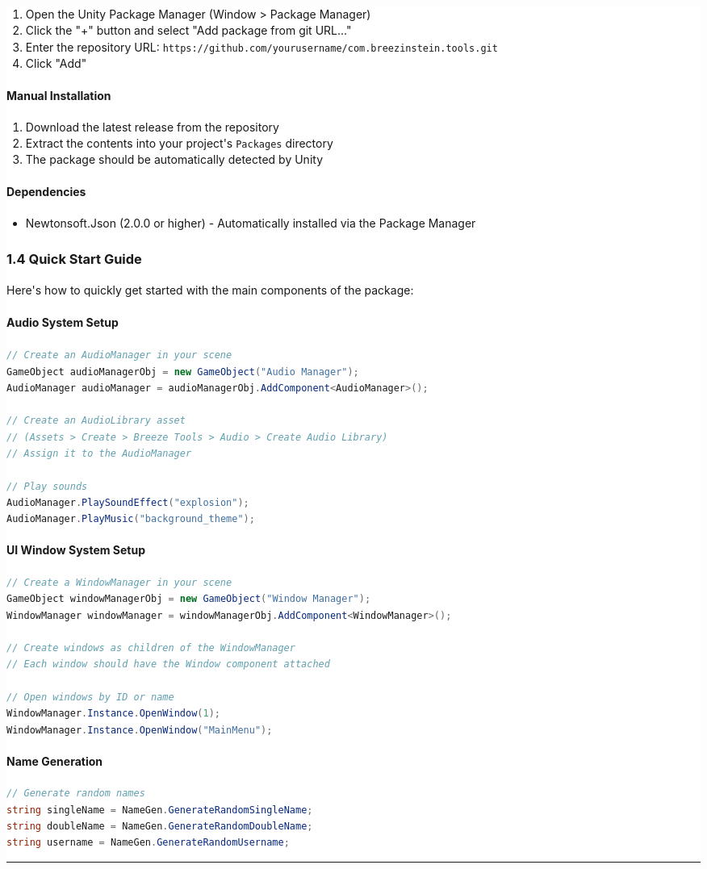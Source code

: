 1. Open the Unity Package Manager (Window > Package Manager)
2. Click the "+" button and select "Add package from git URL..."
3. Enter the repository URL: `https://github.com/yourusername/com.breezinstein.tools.git`
4. Click "Add"

#### Manual Installation

1. Download the latest release from the repository
2. Extract the contents into your project's `Packages` directory
3. The package should be automatically detected by Unity

#### Dependencies

- Newtonsoft.Json (2.0.0 or higher) - Automatically installed via the Package Manager

### 1.4 Quick Start Guide

Here's how to quickly get started with the main components of the package:

#### Audio System Setup

```csharp
// Create an AudioManager in your scene
GameObject audioManagerObj = new GameObject("Audio Manager");
AudioManager audioManager = audioManagerObj.AddComponent<AudioManager>();

// Create an AudioLibrary asset
// (Assets > Create > Breeze Tools > Audio > Create Audio Library)
// Assign it to the AudioManager

// Play sounds
AudioManager.PlaySoundEffect("explosion");
AudioManager.PlayMusic("background_theme");
```

#### UI Window System Setup

```csharp
// Create a WindowManager in your scene
GameObject windowManagerObj = new GameObject("Window Manager");
WindowManager windowManager = windowManagerObj.AddComponent<WindowManager>();

// Create windows as children of the WindowManager
// Each window should have the Window component attached

// Open windows by ID or name
WindowManager.Instance.OpenWindow(1);
WindowManager.Instance.OpenWindow("MainMenu");
```

#### Name Generation

```csharp
// Generate random names
string singleName = NameGen.GenerateRandomSingleName;
string doubleName = NameGen.GenerateRandomDoubleName;
string username = NameGen.GenerateRandomUsername;
```

---